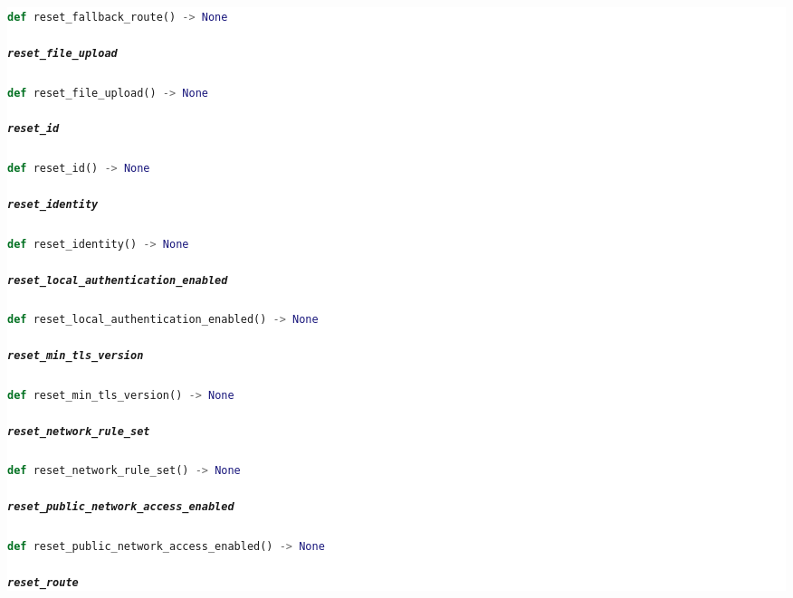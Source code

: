 ```python
def reset_fallback_route() -> None
```

##### `reset_file_upload` <a name="reset_file_upload" id="@cdktf/provider-azurerm.iothub.Iothub.resetFileUpload"></a>

```python
def reset_file_upload() -> None
```

##### `reset_id` <a name="reset_id" id="@cdktf/provider-azurerm.iothub.Iothub.resetId"></a>

```python
def reset_id() -> None
```

##### `reset_identity` <a name="reset_identity" id="@cdktf/provider-azurerm.iothub.Iothub.resetIdentity"></a>

```python
def reset_identity() -> None
```

##### `reset_local_authentication_enabled` <a name="reset_local_authentication_enabled" id="@cdktf/provider-azurerm.iothub.Iothub.resetLocalAuthenticationEnabled"></a>

```python
def reset_local_authentication_enabled() -> None
```

##### `reset_min_tls_version` <a name="reset_min_tls_version" id="@cdktf/provider-azurerm.iothub.Iothub.resetMinTlsVersion"></a>

```python
def reset_min_tls_version() -> None
```

##### `reset_network_rule_set` <a name="reset_network_rule_set" id="@cdktf/provider-azurerm.iothub.Iothub.resetNetworkRuleSet"></a>

```python
def reset_network_rule_set() -> None
```

##### `reset_public_network_access_enabled` <a name="reset_public_network_access_enabled" id="@cdktf/provider-azurerm.iothub.Iothub.resetPublicNetworkAccessEnabled"></a>

```python
def reset_public_network_access_enabled() -> None
```

##### `reset_route` <a name="reset_route" id="@cdktf/provider-azurerm.iothub.Iothub.resetRoute"></a>
